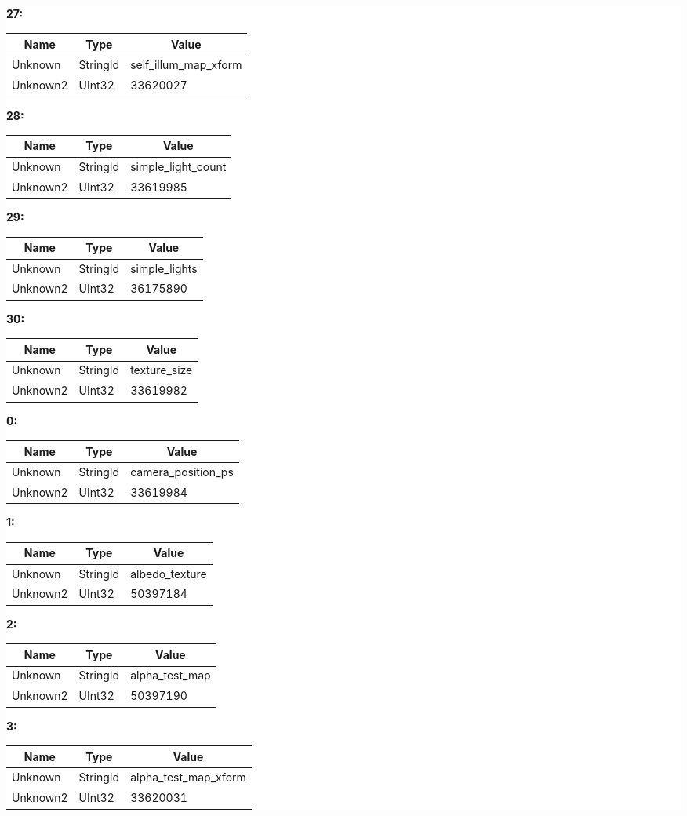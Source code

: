 
**27:**

Name	| Type	| Value
---	|---	|---	|
Unknown	|StringId	|self_illum_map_xform
Unknown2	|UInt32	|33620027


**28:**

Name	| Type	| Value
---	|---	|---	|
Unknown	|StringId	|simple_light_count
Unknown2	|UInt32	|33619985


**29:**

Name	| Type	| Value
---	|---	|---	|
Unknown	|StringId	|simple_lights
Unknown2	|UInt32	|36175890


**30:**

Name	| Type	| Value
---	|---	|---	|
Unknown	|StringId	|texture_size
Unknown2	|UInt32	|33619982


**0:**

Name	| Type	| Value
---	|---	|---	|
Unknown	|StringId	|camera_position_ps
Unknown2	|UInt32	|33619984


**1:**

Name	| Type	| Value
---	|---	|---	|
Unknown	|StringId	|albedo_texture
Unknown2	|UInt32	|50397184


**2:**

Name	| Type	| Value
---	|---	|---	|
Unknown	|StringId	|alpha_test_map
Unknown2	|UInt32	|50397190


**3:**

Name	| Type	| Value
---	|---	|---	|
Unknown	|StringId	|alpha_test_map_xform
Unknown2	|UInt32	|33620031
